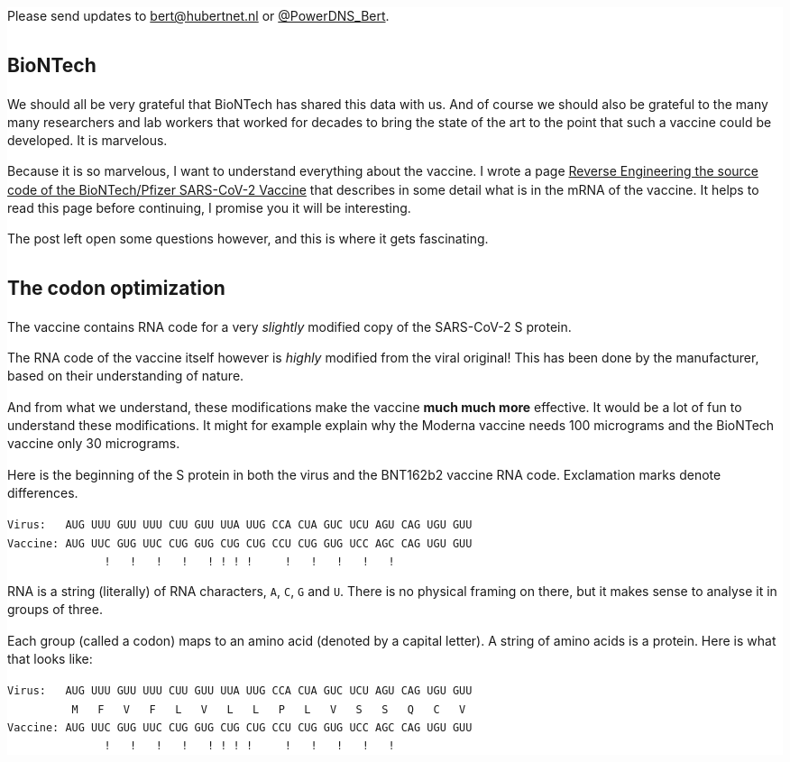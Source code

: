 Please send updates to bert@hubertnet.nl or
[@PowerDNS_Bert](https://twitter.com/PowerDNS_Bert).


BioNTech
--------
We should all be very grateful that BioNTech has shared this data with us. 
And of course we should also be grateful to the many many researchers and
lab workers that worked for decades to bring the state of the art to the
point that such a vaccine could be developed.  It is marvelous.

Because it is so marvelous, I want to understand everything about the
vaccine. I wrote a page [Reverse Engineering the source code of the BioNTech/Pfizer SARS-CoV-2
Vaccine](https://berthub.eu/articles/posts/reverse-engineering-source-code-of-the-biontech-pfizer-vaccine/)
that describes in some detail what is in the mRNA of the vaccine. It helps
to read this page before continuing, I promise you it will be interesting.

The post left open some questions however, and this is where it gets
fascinating. 

The codon optimization
----------------------
The vaccine contains RNA code for a very *slightly* modified copy of the
SARS-CoV-2 S protein.

The RNA code of the vaccine itself however is *highly* modified from the viral original!
This has been done by the manufacturer, based on their understanding of
nature. 

And from what we understand, these modifications make the vaccine **much
much more** effective.  It would be a lot of fun to understand these
modifications.  It might for example explain why the Moderna vaccine needs
100 micrograms and the BioNTech vaccine only 30 micrograms.

Here is the beginning of the S protein in both the virus and the BNT162b2
vaccine RNA code.  Exclamation marks denote differences.

```
Virus:   AUG UUU GUU UUU CUU GUU UUA UUG CCA CUA GUC UCU AGU CAG UGU GUU
Vaccine: AUG UUC GUG UUC CUG GUG CUG CUG CCU CUG GUG UCC AGC CAG UGU GUU
               !   !   !   !   ! ! ! !     !   !   !   !   !            
```

RNA is a string (literally) of RNA characters, `A`, `C`, `G` and `U`. There is no
physical framing on there, but it makes sense to analyse it in groups of
three.

Each group (called a codon) maps to an amino acid (denoted by a capital
letter).  A string of amino acids is a protein.  Here is what that looks
like:

```
Virus:   AUG UUU GUU UUU CUU GUU UUA UUG CCA CUA GUC UCU AGU CAG UGU GUU
          M   F   V   F   L   V   L   L   P   L   V   S   S   Q   C   V
Vaccine: AUG UUC GUG UUC CUG GUG CUG CUG CCU CUG GUG UCC AGC CAG UGU GUU
               !   !   !   !   ! ! ! !     !   !   !   !   !            
```
